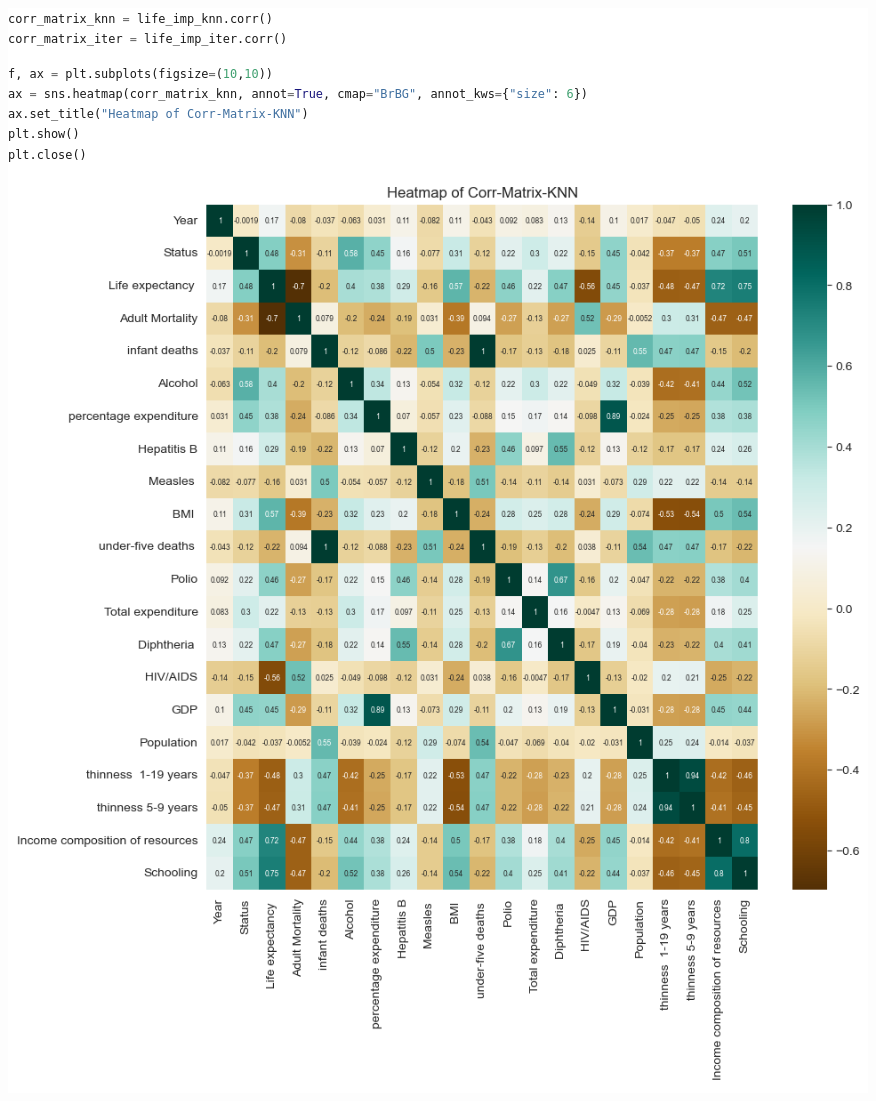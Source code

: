 


```python
corr_matrix_knn = life_imp_knn.corr()
corr_matrix_iter = life_imp_iter.corr()
```


```python
f, ax = plt.subplots(figsize=(10,10))
ax = sns.heatmap(corr_matrix_knn, annot=True, cmap="BrBG", annot_kws={"size": 6})
ax.set_title("Heatmap of Corr-Matrix-KNN")
plt.show()
plt.close()
```


    
![png](output_17_0.png)
    